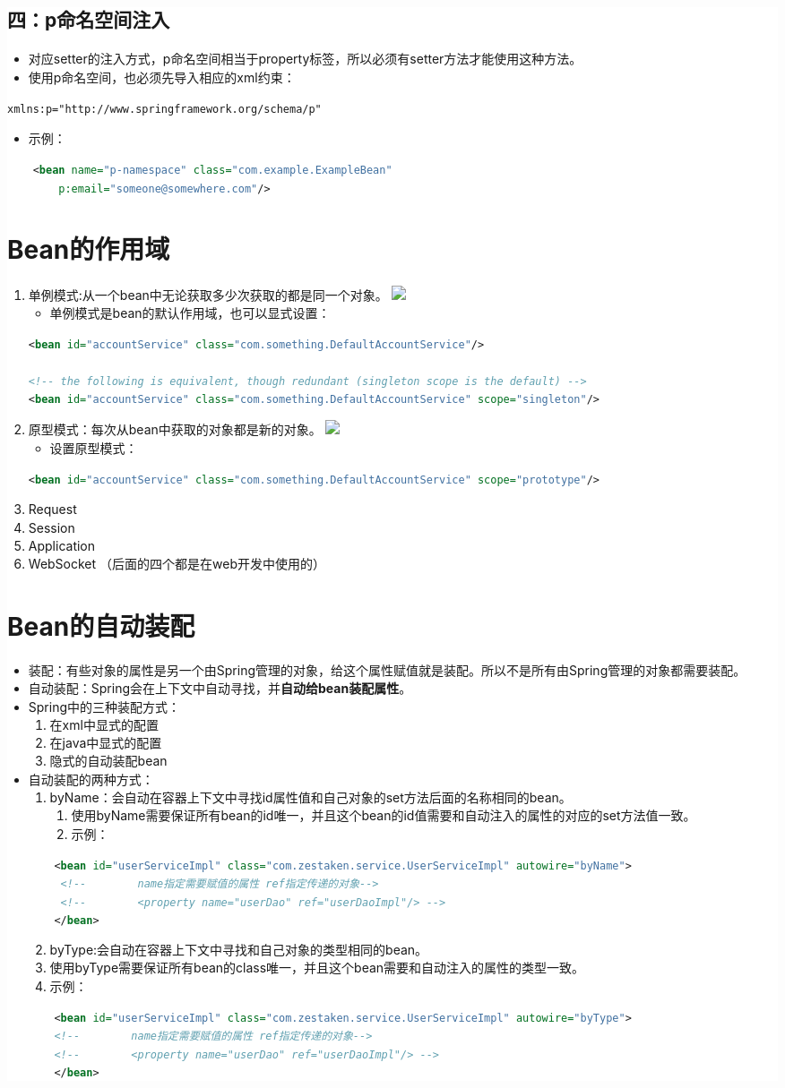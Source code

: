 ## 四：p命名空间注入

* 对应setter的注入方式，p命名空间相当于property标签，所以必须有setter方法才能使用这种方法。
* 使用p命名空间，也必须先导入相应的xml约束：
```xml
xmlns:p="http://www.springframework.org/schema/p"
```
* 示例：
```xml
    <bean name="p-namespace" class="com.example.ExampleBean"
        p:email="someone@somewhere.com"/>
```

# Bean的作用域

1. 单例模式:从一个bean中无论获取多少次获取的都是同一个对象。
    ![](https://zjpicture.oss-cn-beijing.aliyuncs.com/giteePic/picgo-master/img/20210220100546.jpg)
    * 单例模式是bean的默认作用域，也可以显式设置：
    ```xml
    <bean id="accountService" class="com.something.DefaultAccountService"/>

    <!-- the following is equivalent, though redundant (singleton scope is the default) -->
    <bean id="accountService" class="com.something.DefaultAccountService" scope="singleton"/>
    ```
2. 原型模式：每次从bean中获取的对象都是新的对象。
   ![](https://zjpicture.oss-cn-beijing.aliyuncs.com/giteePic/picgo-master/img/20210220100858.jpg)
   * 设置原型模式：
    ```xml
    <bean id="accountService" class="com.something.DefaultAccountService" scope="prototype"/>
    ```
3. Request
4. Session
5. Application
6. WebSocket （后面的四个都是在web开发中使用的）

# Bean的自动装配

* 装配：有些对象的属性是另一个由Spring管理的对象，给这个属性赋值就是装配。所以不是所有由Spring管理的对象都需要装配。
* 自动装配：Spring会在上下文中自动寻找，并**自动给bean装配属性**。
* Spring中的三种装配方式：
  1. 在xml中显式的配置
  2. 在java中显式的配置
  3. 隐式的自动装配bean
* 自动装配的两种方式：
  1. byName：会自动在容器上下文中寻找id属性值和自己对象的set方法后面的名称相同的bean。
     1. 使用byName需要保证所有bean的id唯一，并且这个bean的id值需要和自动注入的属性的对应的set方法值一致。
     2. 示例：
   ```xml
       <bean id="userServiceImpl" class="com.zestaken.service.UserServiceImpl" autowire="byName">
        <!--        name指定需要赋值的属性 ref指定传递的对象-->
        <!--        <property name="userDao" ref="userDaoImpl"/> -->
       </bean>
    ```
  2. byType:会自动在容器上下文中寻找和自己对象的类型相同的bean。
    1. 使用byType需要保证所有bean的class唯一，并且这个bean需要和自动注入的属性的类型一致。
    2. 示例：
    ```xml
        <bean id="userServiceImpl" class="com.zestaken.service.UserServiceImpl" autowire="byType">
        <!--        name指定需要赋值的属性 ref指定传递的对象-->
        <!--        <property name="userDao" ref="userDaoImpl"/> -->
        </bean>
    ```
   ```